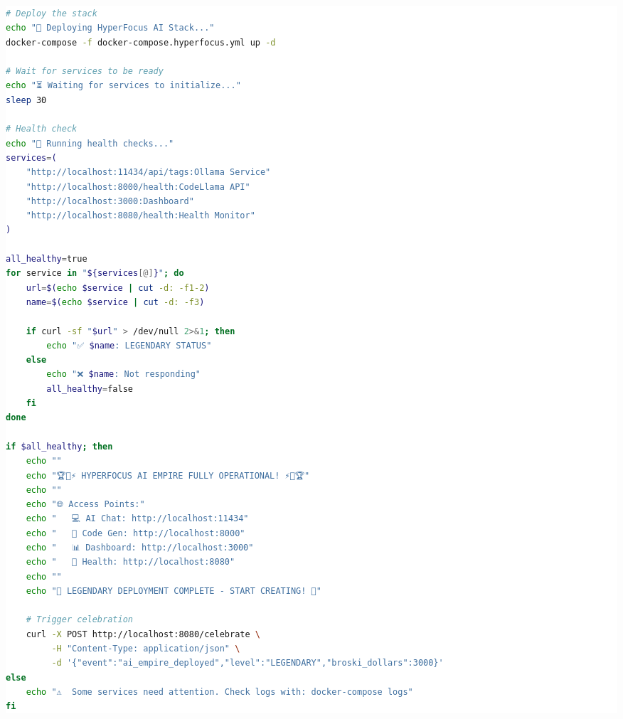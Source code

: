 ```bash
# Deploy the stack
echo "🚀 Deploying HyperFocus AI Stack..."
docker-compose -f docker-compose.hyperfocus.yml up -d

# Wait for services to be ready
echo "⏳ Waiting for services to initialize..."
sleep 30

# Health check
echo "🏥 Running health checks..."
services=(
    "http://localhost:11434/api/tags:Ollama Service"
    "http://localhost:8000/health:CodeLlama API"
    "http://localhost:3000:Dashboard"
    "http://localhost:8080/health:Health Monitor"
)

all_healthy=true
for service in "${services[@]}"; do
    url=$(echo $service | cut -d: -f1-2)
    name=$(echo $service | cut -d: -f3)

    if curl -sf "$url" > /dev/null 2>&1; then
        echo "✅ $name: LEGENDARY STATUS"
    else
        echo "❌ $name: Not responding"
        all_healthy=false
    fi
done

if $all_healthy; then
    echo ""
    echo "🏆💎⚡ HYPERFOCUS AI EMPIRE FULLY OPERATIONAL! ⚡💎🏆"
    echo ""
    echo "🌐 Access Points:"
    echo "   💻 AI Chat: http://localhost:11434"
    echo "   🔧 Code Gen: http://localhost:8000"
    echo "   📊 Dashboard: http://localhost:3000"
    echo "   🏥 Health: http://localhost:8080"
    echo ""
    echo "🎉 LEGENDARY DEPLOYMENT COMPLETE - START CREATING! 🎉"

    # Trigger celebration
    curl -X POST http://localhost:8080/celebrate \
         -H "Content-Type: application/json" \
         -d '{"event":"ai_empire_deployed","level":"LEGENDARY","broski_dollars":3000}'
else
    echo "⚠️  Some services need attention. Check logs with: docker-compose logs"
fi
```
